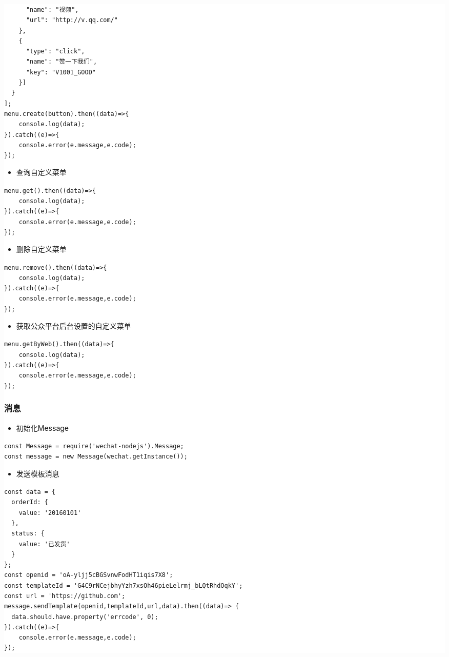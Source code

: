 ```
      "name": "视频",
      "url": "http://v.qq.com/"
    },
    {
      "type": "click",
      "name": "赞一下我们",
      "key": "V1001_GOOD"
    }]
  }
];
menu.create(button).then((data)=>{
	console.log(data);
}).catch((e)=>{
	console.error(e.message,e.code);
});
```
+ 查询自定义菜单
```
menu.get().then((data)=>{
	console.log(data);
}).catch((e)=>{
	console.error(e.message,e.code);
});
```
+ 删除自定义菜单
```
menu.remove().then((data)=>{
	console.log(data);
}).catch((e)=>{
	console.error(e.message,e.code);
});
```
+ 获取公众平台后台设置的自定义菜单
```
menu.getByWeb().then((data)=>{
	console.log(data);
}).catch((e)=>{
	console.error(e.message,e.code);
});
```
### 消息
+ 初始化Message
```
const Message = require('wechat-nodejs').Message;
const message = new Message(wechat.getInstance());
```
+ 发送模板消息
```
const data = {
  orderId: {
    value: '20160101'
  },
  status: {
    value: '已发货'
  }
};
const openid = 'oA-yljj5cBGSvnwFodHT1iqis7X8';
const templateId = 'G4C9rNCejbhyYzh7xsOh46pieLelrmj_bLQtRhdOqkY';
const url = 'https://github.com';
message.sendTemplate(openid,templateId,url,data).then((data)=> {
  data.should.have.property('errcode', 0);
}).catch((e)=>{
  	console.error(e.message,e.code);
});
```